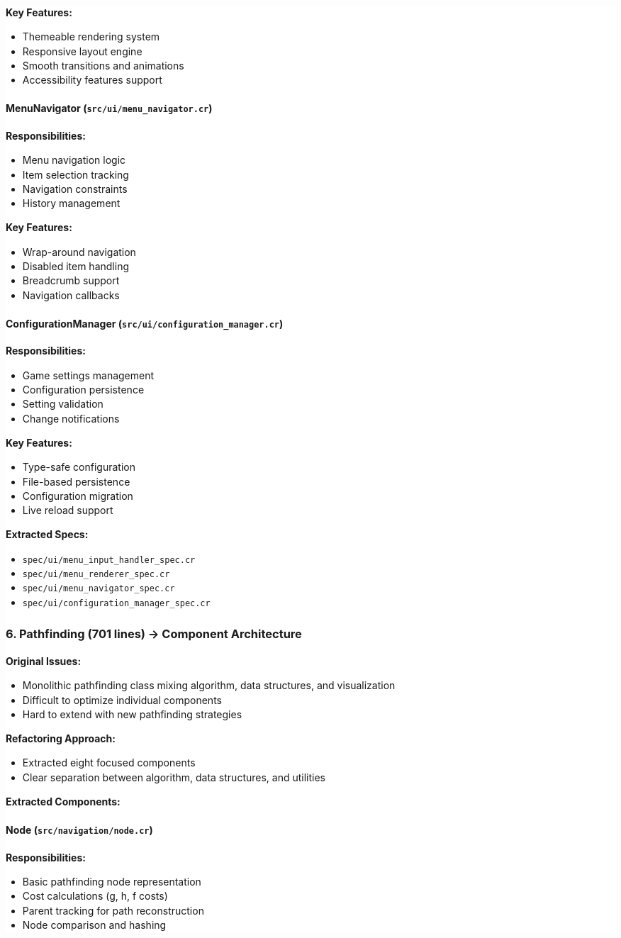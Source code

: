 **Key Features:**
- Themeable rendering system
- Responsive layout engine
- Smooth transitions and animations
- Accessibility features support

#### MenuNavigator (`src/ui/menu_navigator.cr`)
**Responsibilities:**
- Menu navigation logic
- Item selection tracking
- Navigation constraints
- History management

**Key Features:**
- Wrap-around navigation
- Disabled item handling
- Breadcrumb support
- Navigation callbacks

#### ConfigurationManager (`src/ui/configuration_manager.cr`)
**Responsibilities:**
- Game settings management
- Configuration persistence
- Setting validation
- Change notifications

**Key Features:**
- Type-safe configuration
- File-based persistence
- Configuration migration
- Live reload support

**Extracted Specs:**
- `spec/ui/menu_input_handler_spec.cr`
- `spec/ui/menu_renderer_spec.cr`
- `spec/ui/menu_navigator_spec.cr`
- `spec/ui/configuration_manager_spec.cr`

### 6. Pathfinding (701 lines) → Component Architecture

**Original Issues:**
- Monolithic pathfinding class mixing algorithm, data structures, and visualization
- Difficult to optimize individual components
- Hard to extend with new pathfinding strategies

**Refactoring Approach:**
- Extracted eight focused components
- Clear separation between algorithm, data structures, and utilities

**Extracted Components:**

#### Node (`src/navigation/node.cr`)
**Responsibilities:**
- Basic pathfinding node representation
- Cost calculations (g, h, f costs)
- Parent tracking for path reconstruction
- Node comparison and hashing

